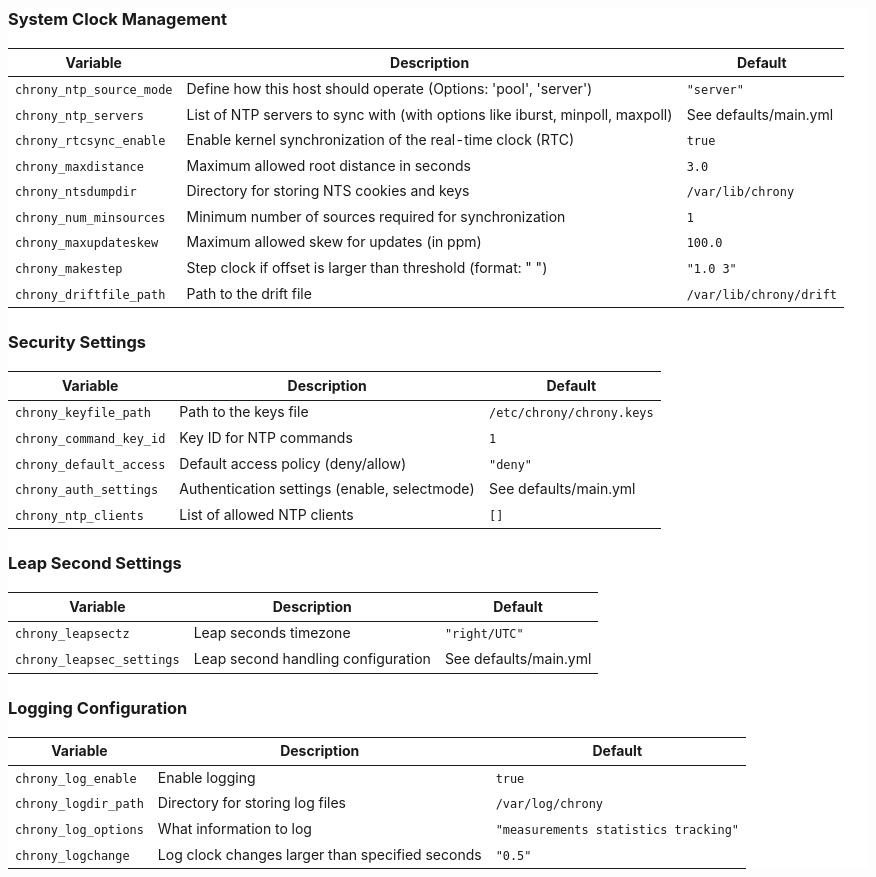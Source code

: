 ### System Clock Management

| Variable | Description | Default |
|----------|-------------|---------|
| `chrony_ntp_source_mode` | Define how this host should operate (Options: 'pool', 'server') | `"server"` |
| `chrony_ntp_servers` | List of NTP servers to sync with (with options like iburst, minpoll, maxpoll) | See defaults/main.yml |
| `chrony_rtcsync_enable` | Enable kernel synchronization of the real-time clock (RTC) | `true` |
| `chrony_maxdistance` | Maximum allowed root distance in seconds | `3.0` |
| `chrony_ntsdumpdir` | Directory for storing NTS cookies and keys | `/var/lib/chrony` |
| `chrony_num_minsources` | Minimum number of sources required for synchronization | `1` |
| `chrony_maxupdateskew` | Maximum allowed skew for updates (in ppm) | `100.0` |
| `chrony_makestep` | Step clock if offset is larger than threshold (format: "<threshold> <limit>") | `"1.0 3"` |
| `chrony_driftfile_path` | Path to the drift file | `/var/lib/chrony/drift` |

### Security Settings

| Variable | Description | Default |
|----------|-------------|---------|
| `chrony_keyfile_path` | Path to the keys file | `/etc/chrony/chrony.keys` |
| `chrony_command_key_id` | Key ID for NTP commands | `1` |
| `chrony_default_access` | Default access policy (deny/allow) | `"deny"` |
| `chrony_auth_settings` | Authentication settings (enable, selectmode) | See defaults/main.yml |
| `chrony_ntp_clients` | List of allowed NTP clients | `[]` |

### Leap Second Settings

| Variable | Description | Default |
|----------|-------------|---------|
| `chrony_leapsectz` | Leap seconds timezone | `"right/UTC"` |
| `chrony_leapsec_settings` | Leap second handling configuration | See defaults/main.yml |

### Logging Configuration

| Variable | Description | Default |
|----------|-------------|---------|
| `chrony_log_enable` | Enable logging | `true` |
| `chrony_logdir_path` | Directory for storing log files | `/var/log/chrony` |
| `chrony_log_options` | What information to log | `"measurements statistics tracking"` |
| `chrony_logchange` | Log clock changes larger than specified seconds | `"0.5"` |
